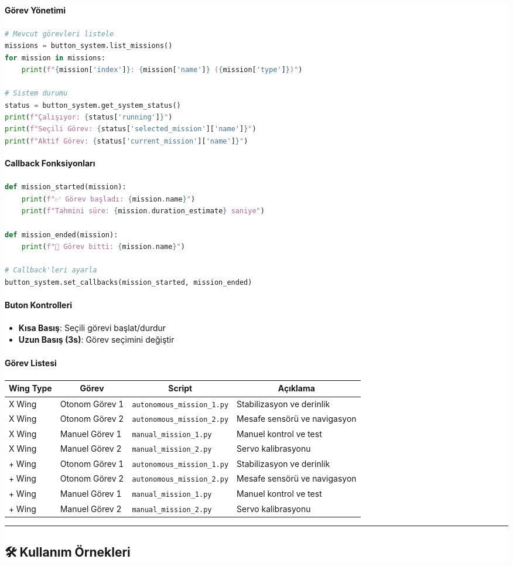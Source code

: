 #### Görev Yönetimi
```python
# Mevcut görevleri listele
missions = button_system.list_missions()
for mission in missions:
    print(f"{mission['index']}: {mission['name']} ({mission['type']})")

# Sistem durumu
status = button_system.get_system_status()
print(f"Çalışıyor: {status['running']}")
print(f"Seçili Görev: {status['selected_mission']['name']}")
print(f"Aktif Görev: {status['current_mission']['name']}")
```

#### Callback Fonksiyonları
```python
def mission_started(mission):
    print(f"✅ Görev başladı: {mission.name}")
    print(f"Tahmini süre: {mission.duration_estimate} saniye")

def mission_ended(mission):
    print(f"🏁 Görev bitti: {mission.name}")

# Callback'leri ayarla
button_system.set_callbacks(mission_started, mission_ended)
```

#### Buton Kontrolleri
- **Kısa Basış**: Seçili görevi başlat/durdur
- **Uzun Basış (3s)**: Görev seçimini değiştir

#### Görev Listesi
| Wing Type | Görev | Script | Açıklama |
|-----------|-------|--------|----------|
| X Wing | Otonom Görev 1 | `autonomous_mission_1.py` | Stabilizasyon ve derinlik |
| X Wing | Otonom Görev 2 | `autonomous_mission_2.py` | Mesafe sensörü ve navigasyon |
| X Wing | Manuel Görev 1 | `manual_mission_1.py` | Manuel kontrol ve test |
| X Wing | Manuel Görev 2 | `manual_mission_2.py` | Servo kalibrasyonu |
| + Wing | Otonom Görev 1 | `autonomous_mission_1.py` | Stabilizasyon ve derinlik |
| + Wing | Otonom Görev 2 | `autonomous_mission_2.py` | Mesafe sensörü ve navigasyon |
| + Wing | Manuel Görev 1 | `manual_mission_1.py` | Manuel kontrol ve test |
| + Wing | Manuel Görev 2 | `manual_mission_2.py` | Servo kalibrasyonu |

---

## 🛠️ Kullanım Örnekleri
